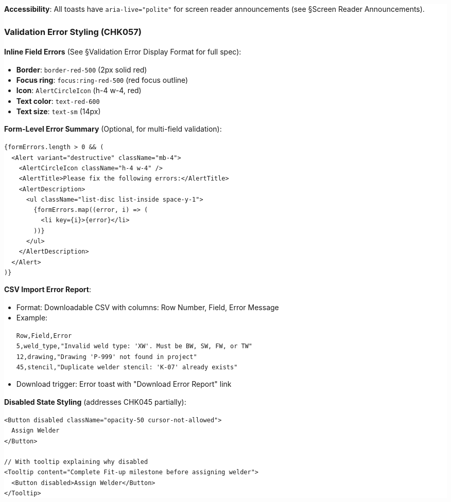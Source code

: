 **Accessibility**: All toasts have `aria-live="polite"` for screen reader announcements (see §Screen Reader Announcements).

### Validation Error Styling (CHK057)

**Inline Field Errors** (See §Validation Error Display Format for full spec):
- **Border**: `border-red-500` (2px solid red)
- **Focus ring**: `focus:ring-red-500` (red focus outline)
- **Icon**: `AlertCircleIcon` (h-4 w-4, red)
- **Text color**: `text-red-600`
- **Text size**: `text-sm` (14px)

**Form-Level Error Summary** (Optional, for multi-field validation):
```tsx
{formErrors.length > 0 && (
  <Alert variant="destructive" className="mb-4">
    <AlertCircleIcon className="h-4 w-4" />
    <AlertTitle>Please fix the following errors:</AlertTitle>
    <AlertDescription>
      <ul className="list-disc list-inside space-y-1">
        {formErrors.map((error, i) => (
          <li key={i}>{error}</li>
        ))}
      </ul>
    </AlertDescription>
  </Alert>
)}
```

**CSV Import Error Report**:
- Format: Downloadable CSV with columns: Row Number, Field, Error Message
- Example:
  ```csv
  Row,Field,Error
  5,weld_type,"Invalid weld type: 'XW'. Must be BW, SW, FW, or TW"
  12,drawing,"Drawing 'P-999' not found in project"
  45,stencil,"Duplicate welder stencil: 'K-07' already exists"
  ```
- Download trigger: Error toast with "Download Error Report" link

**Disabled State Styling** (addresses CHK045 partially):
```tsx
<Button disabled className="opacity-50 cursor-not-allowed">
  Assign Welder
</Button>

// With tooltip explaining why disabled
<Tooltip content="Complete Fit-up milestone before assigning welder">
  <Button disabled>Assign Welder</Button>
</Tooltip>
```
